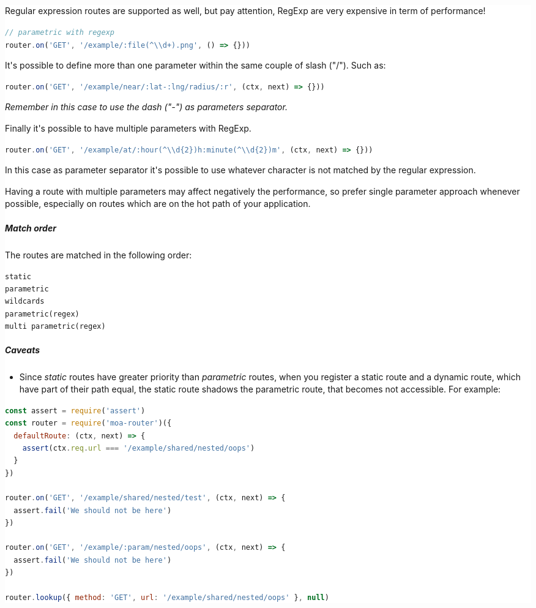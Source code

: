 Regular expression routes are supported as well, but pay attention, RegExp are very expensive in term of performance!
```js
// parametric with regexp
router.on('GET', '/example/:file(^\\d+).png', () => {}))
```

It's possible to define more than one parameter within the same couple of slash ("/"). Such as:
```js
router.on('GET', '/example/near/:lat-:lng/radius/:r', (ctx, next) => {}))
```
*Remember in this case to use the dash ("-") as parameters separator.*

Finally it's possible to have multiple parameters with RegExp.
```js
router.on('GET', '/example/at/:hour(^\\d{2})h:minute(^\\d{2})m', (ctx, next) => {}))
```
In this case as parameter separator it's possible to use whatever character is not matched by the regular expression.

Having a route with multiple parameters may affect negatively the performance, so prefer single parameter approach whenever possible, especially on routes which are on the hot path of your application.

<a name="match-order"></a>
##### Match order
The routes are matched in the following order:
```
static
parametric
wildcards
parametric(regex)
multi parametric(regex)
```

##### Caveats
* Since *static* routes have greater priority than *parametric* routes, when you register a static route and a dynamic route, which have part of their path equal, the static route shadows the parametric route, that becomes not accessible. For example:
```js
const assert = require('assert')
const router = require('moa-router')({
  defaultRoute: (ctx, next) => {
    assert(ctx.req.url === '/example/shared/nested/oops')
  }
})

router.on('GET', '/example/shared/nested/test', (ctx, next) => {
  assert.fail('We should not be here')
})

router.on('GET', '/example/:param/nested/oops', (ctx, next) => {
  assert.fail('We should not be here')
})

router.lookup({ method: 'GET', url: '/example/shared/nested/oops' }, null)
```

